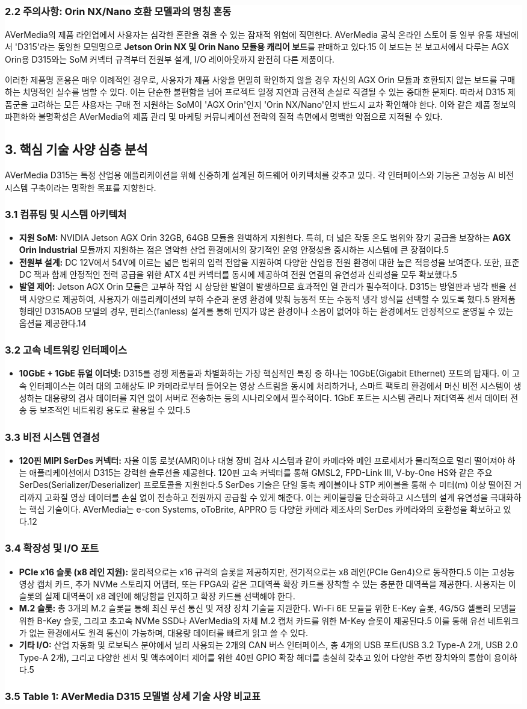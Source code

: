 ### 2.2 주의사항: Orin NX/Nano 호환 모델과의 명칭 혼동

AVerMedia의 제품 라인업에서 사용자는 심각한 혼란을 겪을 수 있는 잠재적 위험에 직면한다. AVerMedia 공식 온라인 스토어 등 일부 유통 채널에서 'D315'라는 동일한 모델명으로 **Jetson Orin NX 및 Orin Nano 모듈용 캐리어 보드**를 판매하고 있다.15 이 보드는 본 보고서에서 다루는 AGX Orin용 D315와는 SoM 커넥터 규격부터 전원부 설계, I/O 레이아웃까지 완전히 다른 제품이다.

이러한 제품명 혼용은 매우 이례적인 경우로, 사용자가 제품 사양을 면밀히 확인하지 않을 경우 자신의 AGX Orin 모듈과 호환되지 않는 보드를 구매하는 치명적인 실수를 범할 수 있다. 이는 단순한 불편함을 넘어 프로젝트 일정 지연과 금전적 손실로 직결될 수 있는 중대한 문제다. 따라서 D315 제품군을 고려하는 모든 사용자는 구매 전 지원하는 SoM이 'AGX Orin'인지 'Orin NX/Nano'인지 반드시 교차 확인해야 한다. 이와 같은 제품 정보의 파편화와 불명확성은 AVerMedia의 제품 관리 및 마케팅 커뮤니케이션 전략의 질적 측면에서 명백한 약점으로 지적될 수 있다.

## 3.  핵심 기술 사양 심층 분석

AVerMedia D315는 특정 산업용 애플리케이션을 위해 신중하게 설계된 하드웨어 아키텍처를 갖추고 있다. 각 인터페이스와 기능은 고성능 AI 비전 시스템 구축이라는 명확한 목표를 지향한다.

### 3.1 컴퓨팅 및 시스템 아키텍처

- **지원 SoM:** NVIDIA Jetson AGX Orin 32GB, 64GB 모듈을 완벽하게 지원한다. 특히, 더 넓은 작동 온도 범위와 장기 공급을 보장하는 **AGX Orin Industrial** 모듈까지 지원하는 점은 열악한 산업 환경에서의 장기적인 운영 안정성을 중시하는 시스템에 큰 장점이다.5
- **전원부 설계:** DC 12V에서 54V에 이르는 넓은 범위의 입력 전압을 지원하여 다양한 산업용 전원 환경에 대한 높은 적응성을 보여준다. 또한, 표준 DC 잭과 함께 안정적인 전력 공급을 위한 ATX 4핀 커넥터를 동시에 제공하여 전원 연결의 유연성과 신뢰성을 모두 확보했다.5
- **발열 제어:** Jetson AGX Orin 모듈은 고부하 작업 시 상당한 발열이 발생하므로 효과적인 열 관리가 필수적이다. D315는 방열판과 냉각 팬을 선택 사양으로 제공하여, 사용자가 애플리케이션의 부하 수준과 운영 환경에 맞춰 능동적 또는 수동적 냉각 방식을 선택할 수 있도록 했다.5 완제품 형태인 D315AOB 모델의 경우, 팬리스(fanless) 설계를 통해 먼지가 많은 환경이나 소음이 없어야 하는 환경에서도 안정적으로 운영될 수 있는 옵션을 제공한다.14

### 3.2 고속 네트워킹 인터페이스

- **10GbE + 1GbE 듀얼 이더넷:** D315를 경쟁 제품들과 차별화하는 가장 핵심적인 특징 중 하나는 10GbE(Gigabit Ethernet) 포트의 탑재다. 이 고속 인터페이스는 여러 대의 고해상도 IP 카메라로부터 들어오는 영상 스트림을 동시에 처리하거나, 스마트 팩토리 환경에서 머신 비전 시스템이 생성하는 대용량의 검사 데이터를 지연 없이 서버로 전송하는 등의 시나리오에서 필수적이다. 1GbE 포트는 시스템 관리나 저대역폭 센서 데이터 전송 등 보조적인 네트워킹 용도로 활용될 수 있다.5

### 3.3 비전 시스템 연결성

- **120핀 MIPI SerDes 커넥터:** 자율 이동 로봇(AMR)이나 대형 장비 검사 시스템과 같이 카메라와 메인 프로세서가 물리적으로 멀리 떨어져야 하는 애플리케이션에서 D315는 강력한 솔루션을 제공한다. 120핀 고속 커넥터를 통해 GMSL2, FPD-Link III, V-by-One HS와 같은 주요 SerDes(Serializer/Deserializer) 프로토콜을 지원한다.5 SerDes 기술은 단일 동축 케이블이나 STP 케이블을 통해 수 미터(m) 이상 떨어진 거리까지 고화질 영상 데이터를 손실 없이 전송하고 전원까지 공급할 수 있게 해준다. 이는 케이블링을 단순화하고 시스템의 설계 유연성을 극대화하는 핵심 기술이다. AVerMedia는 e-con Systems, oToBrite, APPRO 등 다양한 카메라 제조사의 SerDes 카메라와의 호환성을 확보하고 있다.12

### 3.4 확장성 및 I/O 포트

- **PCIe x16 슬롯 (x8 레인 지원):** 물리적으로는 x16 규격의 슬롯을 제공하지만, 전기적으로는 x8 레인(PCIe Gen4)으로 동작한다.5 이는 고성능 영상 캡처 카드, 추가 NVMe 스토리지 어댑터, 또는 FPGA와 같은 고대역폭 확장 카드를 장착할 수 있는 충분한 대역폭을 제공한다. 사용자는 이 슬롯의 실제 대역폭이 x8 레인에 해당함을 인지하고 확장 카드를 선택해야 한다.
- **M.2 슬롯:** 총 3개의 M.2 슬롯을 통해 최신 무선 통신 및 저장 장치 기술을 지원한다. Wi-Fi 6E 모듈을 위한 E-Key 슬롯, 4G/5G 셀룰러 모뎀을 위한 B-Key 슬롯, 그리고 초고속 NVMe SSD나 AVerMedia의 자체 M.2 캡처 카드를 위한 M-Key 슬롯이 제공된다.5 이를 통해 유선 네트워크가 없는 환경에서도 원격 통신이 가능하며, 대용량 데이터를 빠르게 읽고 쓸 수 있다.
- **기타 I/O:** 산업 자동화 및 로보틱스 분야에서 널리 사용되는 2개의 CAN 버스 인터페이스, 총 4개의 USB 포트(USB 3.2 Type-A 2개, USB 2.0 Type-A 2개), 그리고 다양한 센서 및 액추에이터 제어를 위한 40핀 GPIO 확장 헤더를 충실히 갖추고 있어 다양한 주변 장치와의 통합이 용이하다.5

### 3.5 Table 1: AVerMedia D315 모델별 상세 기술 사양 비교표
